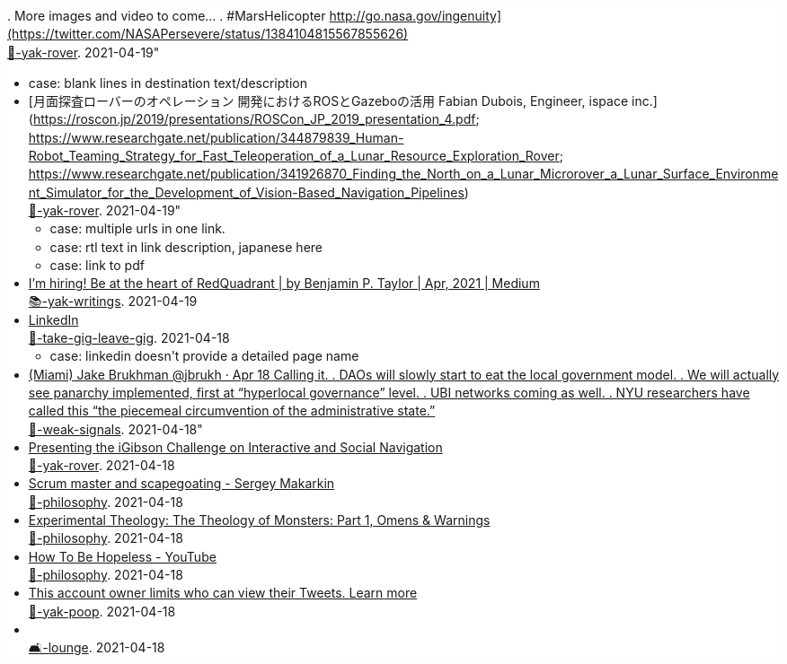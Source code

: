.
More images and video to come...
.
#MarsHelicopter
http://go.nasa.gov/ingenuity](https://twitter.com/NASAPersevere/status/1384104815567855626)<br>[🚐-yak-rover](https://discord.com/channels/692111190851059762/779070653122084864/833667999227052044). 2021-04-19"
  * case: blank lines in destination text/description
* [月面探査ローバーのオペレーション
開発におけるROSとGazeboの活用
Fabian Dubois, Engineer, ispace inc.](https://roscon.jp/2019/presentations/ROSCon_JP_2019_presentation_4.pdf; https://www.researchgate.net/publication/344879839_Human-Robot_Teaming_Strategy_for_Fast_Teleoperation_of_a_Lunar_Resource_Exploration_Rover; https://www.researchgate.net/publication/341926870_Finding_the_North_on_a_Lunar_Microrover_a_Lunar_Surface_Environment_Simulator_for_the_Development_of_Vision-Based_Navigation_Pipelines)<br>[🚐-yak-rover](https://discord.com/channels/692111190851059762/779070653122084864/833615252989804545). 2021-04-19"
  * case: multiple urls in one link. 
  * case: rtl text in link description, japanese here
  * case: link to pdf
* [I’m hiring! Be at the heart of RedQuadrant | by Benjamin P. Taylor | Apr, 2021 | Medium](https://antlerboy.medium.com/im-hiring-be-at-the-heart-of-redquadrant-a478afc603c9)<br>[📚-yak-writings](https://discord.com/channels/692111190851059762/723191355991654422/833591778661761046). 2021-04-19
* [LinkedIn](https://www.linkedin.com/jobs/view/1180490634/)<br>[💸-take-gig-leave-gig](https://discord.com/channels/692111190851059762/692816049678057544/833463081380216892). 2021-04-18
  * case: linkedin doesn't provide a detailed page name
* [(Miami) Jake Brukhman
@jbrukh
·
Apr 18
Calling it.
.
DAOs will slowly start to eat the local government model.
.
We will actually see panarchy implemented, first at “hyperlocal governance” level.
.
UBI networks coming as well.
.
NYU researchers have called this “the piecemeal circumvention of the administrative state.”](https://twitter.com/jbrukh/status/1383768837015752710)<br>[📡-weak-signals](https://discord.com/channels/692111190851059762/706606552819433482/833398183698366504). 2021-04-18"
* [Presenting the iGibson Challenge on Interactive and Social Navigation](http://ai.googleblog.com/2021/04/presenting-igibson-challenge-on.html)<br>[🚐-yak-rover](https://discord.com/channels/692111190851059762/779070653122084864/833345213916774442). 2021-04-18
* [Scrum master and scapegoating - Sergey Makarkin](https://makarkin.online/en/scrum-master-and-scapegoating-en/)<br>[💭-philosophy](https://discord.com/channels/692111190851059762/702921068834324710/833340156702359574). 2021-04-18
* [Experimental Theology: The Theology of Monsters: Part 1, Omens & Warnings](http://experimentaltheology.blogspot.com/2009/02/theology-of-monsters-part-1-omens.html)<br>[💭-philosophy](https://discord.com/channels/692111190851059762/702921068834324710/833332626068471848). 2021-04-18
* [How To Be Hopeless - YouTube](https://www.youtube.com/watch?v=iJaE_BvLK6U)<br>[💭-philosophy](https://discord.com/channels/692111190851059762/702921068834324710/833325445894111232). 2021-04-18
* [This account owner limits who can view their Tweets. Learn more](https://twitter.com/ultimape/status/1379631317604839424)<br>[💩-yak-poop](https://discord.com/channels/692111190851059762/712112363566006322/833285293464617010). 2021-04-18
* [](https://twitter.com/a_yawning_cat/status/1383650590782156802)<br>[🛋-lounge](https://discord.com/channels/692111190851059762/725542427229945877/833278244609851402). 2021-04-18
